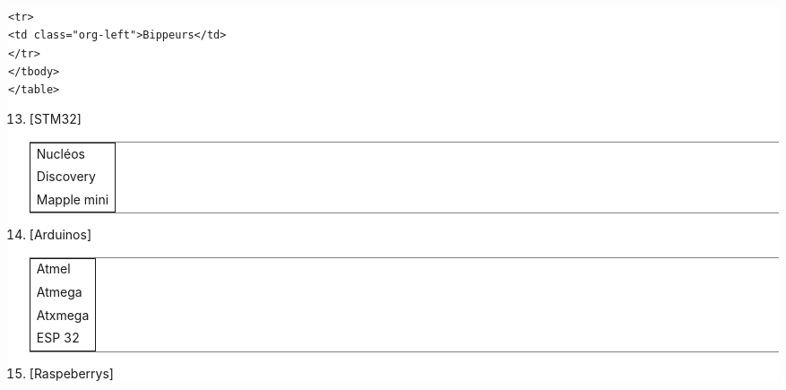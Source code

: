     <tr>
    <td class="org-left">Bippeurs</td>
    </tr>
    </tbody>
    </table>
13. [STM32]
    
    <table border="2" cellspacing="0" cellpadding="6" rules="groups" frame="hsides">
    
    
    <colgroup>
    <col  class="org-left" />
    </colgroup>
    <tbody>
    <tr>
    <td class="org-left">Nucléos</td>
    </tr>
    
    
    <tr>
    <td class="org-left">Discovery</td>
    </tr>
    
    
    <tr>
    <td class="org-left">Mapple mini</td>
    </tr>
    </tbody>
    </table>
14. [Arduinos]
    
    <table border="2" cellspacing="0" cellpadding="6" rules="groups" frame="hsides">
    
    
    <colgroup>
    <col  class="org-left" />
    </colgroup>
    <tbody>
    <tr>
    <td class="org-left">Atmel</td>
    </tr>
    
    
    <tr>
    <td class="org-left">Atmega</td>
    </tr>
    
    
    <tr>
    <td class="org-left">Atxmega</td>
    </tr>
    
    
    <tr>
    <td class="org-left">ESP 32</td>
    </tr>
    </tbody>
    </table>
15. [Raspeberrys]
    